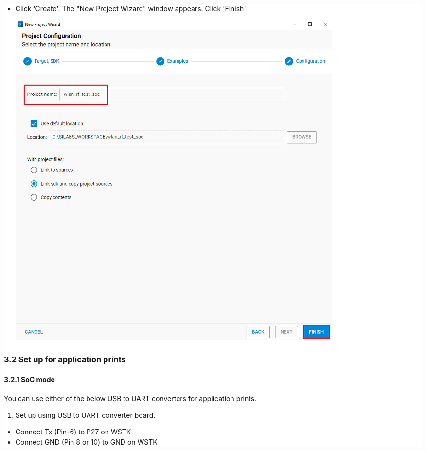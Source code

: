 - Click 'Create'. The "New Project Wizard" window appears. Click 'Finish'

  ![creation_final](resources/readme/create_project.png)

### 3.2 Set up for application prints

#### 3.2.1 SoC mode

  You can use either of the below USB to UART converters for application prints.

1. Set up using USB to UART converter board.

 - Connect Tx (Pin-6) to P27 on WSTK
 - Connect GND (Pin 8 or 10) to GND on WSTK
